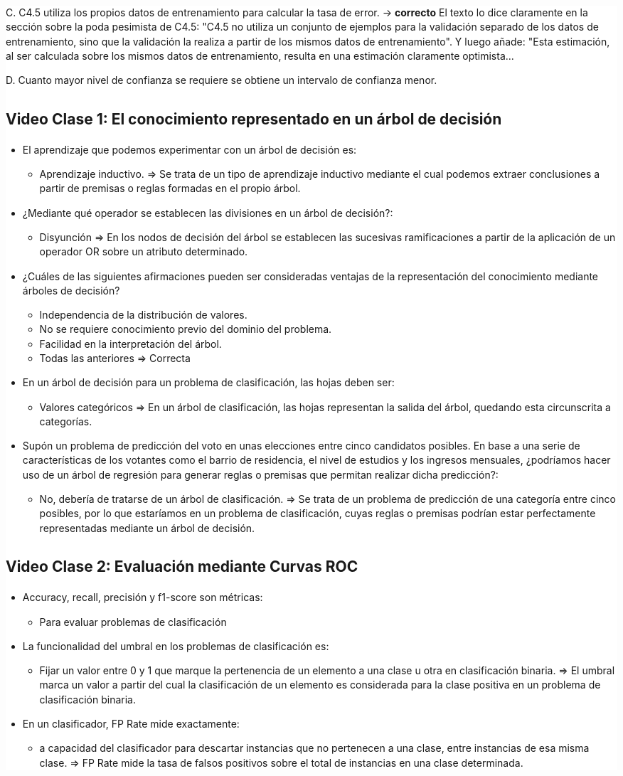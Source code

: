 C. C4.5 utiliza los propios datos de entrenamiento para calcular la tasa de error. -> **correcto** El texto lo dice claramente en la sección sobre la poda pesimista de C4.5: "C4.5 no utiliza un conjunto de ejemplos para la validación separado de los datos de entrenamiento, sino que la validación la realiza a partir de los mismos datos de entrenamiento". Y luego añade: "Esta estimación, al ser calculada sobre los mismos datos de entrenamiento, resulta en una estimación claramente optimista...

D. Cuanto mayor nivel de confianza se requiere se obtiene un intervalo de
confianza menor.


## Video Clase 1: El conocimiento representado en un árbol de decisión

- El aprendizaje que podemos experimentar con un árbol de decisión es:
    - Aprendizaje inductivo. => Se trata de un tipo de aprendizaje inductivo mediante el cual podemos extraer conclusiones a partir de premisas o reglas formadas en el propio árbol.

- ¿Mediante qué operador se establecen las divisiones en un árbol de decisión?:
    - Disyunción => En los nodos de decisión del árbol se establecen las sucesivas ramificaciones a partir de la aplicación de un operador OR sobre un atributo determinado.

- ¿Cuáles de las siguientes afirmaciones pueden ser consideradas ventajas de la representación del conocimiento mediante árboles de decisión?
    - Independencia de la distribución de valores.
    - No se requiere conocimiento previo del dominio del problema.
    - Facilidad en la interpretación del árbol.
    - Todas las anteriores => Correcta 

- En un árbol de decisión para un problema de clasificación, las hojas deben ser:
    - Valores categóricos => En un árbol de clasificación, las hojas representan la salida del árbol, quedando esta circunscrita a categorías.

- Supón un problema de predicción del voto en unas elecciones entre cinco candidatos posibles. En base a una serie de características de los votantes como el barrio de residencia, el nivel de estudios y los ingresos mensuales, ¿podríamos hacer uso de un árbol de regresión para generar reglas o premisas que permitan realizar dicha predicción?:
    - No, debería de tratarse de un árbol de clasificación. => Se trata de un problema de predicción de una categoría entre cinco posibles, por lo que estaríamos en un problema de clasificación, cuyas reglas o premisas podrían estar perfectamente representadas mediante un árbol de decisión.


## Video Clase 2:  Evaluación mediante Curvas ROC

- Accuracy, recall, precisión y f1-score son métricas:
    - Para evaluar problemas de clasificación

- La funcionalidad del umbral en los problemas de clasificación es:
    - Fijar un valor entre 0 y 1 que marque la pertenencia de un elemento a una clase u otra en clasificación binaria. => El umbral marca un valor a partir del cual la clasificación de un elemento es considerada para la clase positiva en un problema de clasificación binaria.

- En un clasificador, FP Rate mide exactamente:
    - a capacidad del clasificador para descartar instancias que no pertenecen a una clase, entre instancias de esa misma clase. => FP Rate mide la tasa de falsos positivos sobre el total de instancias en una clase determinada.
